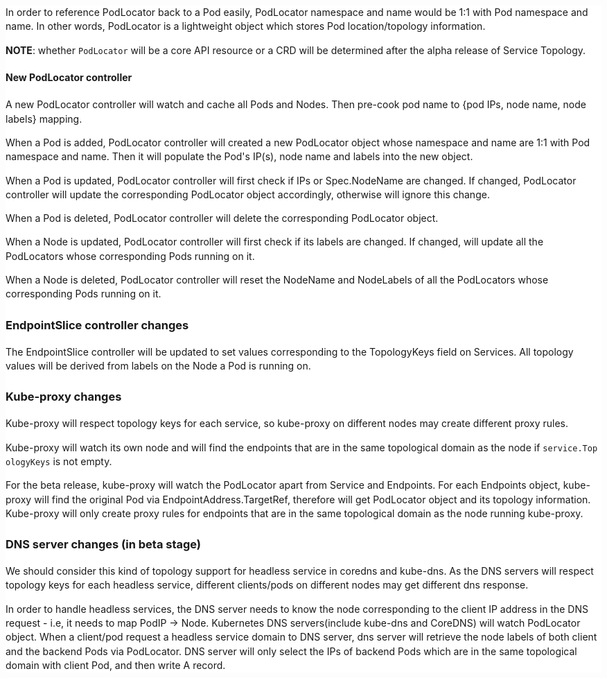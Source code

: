 In order to reference PodLocator back to a Pod easily, PodLocator namespace and name would be 1:1 with Pod namespace and name. In other words, PodLocator is a lightweight object which stores Pod location/topology information.

**NOTE**: whether `PodLocator` will be a core API resource or a CRD will be determined after the alpha release of Service Topology.

#### New PodLocator controller

A new PodLocator controller will watch and cache all Pods and Nodes. Then pre-cook pod name to {pod IPs, node name, node labels} mapping.

When a Pod is added, PodLocator controller will created a new PodLocator object whose namespace and name are 1:1 with Pod namespace and name. Then it will populate the Pod's IP(s), node name and labels into the new object.

When a Pod is updated, PodLocator controller will first check if IPs or Spec.NodeName are changed. If changed, PodLocator controller will update the corresponding PodLocator object accordingly, otherwise will ignore this change.

When a Pod is deleted, PodLocator controller will delete the corresponding PodLocator object.

When a Node is updated, PodLocator controller will first check if its labels are changed. If changed, will update all the PodLocators whose corresponding Pods running on it.

When a Node is deleted, PodLocator controller will reset the NodeName and NodeLabels of all the PodLocators whose corresponding Pods running on it.

### EndpointSlice controller changes

The EndpointSlice controller will be updated to set values corresponding to the
TopologyKeys field on Services. All topology values will be derived from labels
on the Node a Pod is running on.

### Kube-proxy changes

Kube-proxy will respect topology keys for each service, so kube-proxy on different nodes may create different proxy rules.

Kube-proxy will watch its own node and will find the endpoints that are in the same topological domain as the node if `service.TopologyKeys` is not empty.

For the beta release, kube-proxy will watch the PodLocator apart from Service and Endpoints. For each Endpoints object, kube-proxy will find the original Pod via EndpointAddress.TargetRef, therefore will get PodLocator object and its topology information. Kube-proxy will only create proxy rules for endpoints that are in the same topological domain as the node running kube-proxy.

### DNS server changes (in beta stage)

We should consider this kind of topology support for headless service in coredns and kube-dns. As the DNS servers will respect topology keys for each headless service, different clients/pods on different nodes may get different dns response.

In order to handle headless services, the DNS server needs to know the node corresponding to the client IP address in the DNS request - i.e, it needs to map PodIP -> Node. Kubernetes DNS servers(include kube-dns and CoreDNS) will watch PodLocator object. When a client/pod request a headless service domain to DNS server, dns server will retrieve the node labels of both client and the backend Pods via PodLocator. DNS server will only select the IPs of backend Pods which are in the same topological domain with client Pod, and then write A record.
